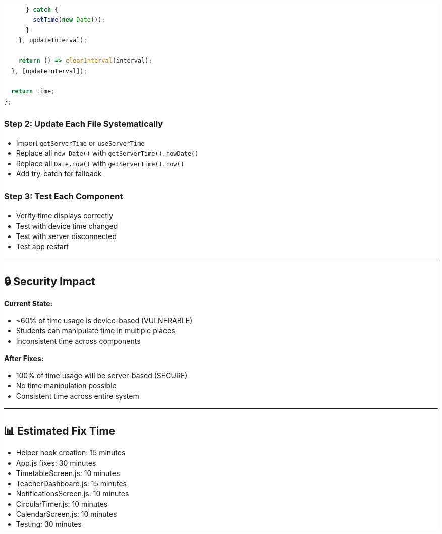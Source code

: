 ```javascript
      } catch {
        setTime(new Date());
      }
    }, updateInterval);

    return () => clearInterval(interval);
  }, [updateInterval]);

  return time;
};
```

### Step 2: Update Each File Systematically
- Import `getServerTime` or `useServerTime`
- Replace all `new Date()` with `getServerTime().nowDate()`
- Replace all `Date.now()` with `getServerTime().now()`
- Add try-catch for fallback

### Step 3: Test Each Component
- Verify time displays correctly
- Test with device time changed
- Test with server disconnected
- Test app restart

---

## 🔒 Security Impact

**Current State:**
- ~60% of time usage is device-based (VULNERABLE)
- Students can manipulate time in multiple places
- Inconsistent time across components

**After Fixes:**
- 100% of time usage will be server-based (SECURE)
- No time manipulation possible
- Consistent time across entire system

---

## 📊 Estimated Fix Time

- Helper hook creation: 15 minutes
- App.js fixes: 30 minutes
- TimetableScreen.js: 10 minutes
- TeacherDashboard.js: 15 minutes
- NotificationsScreen.js: 10 minutes
- CircularTimer.js: 10 minutes
- CalendarScreen.js: 10 minutes
- Testing: 30 minutes
